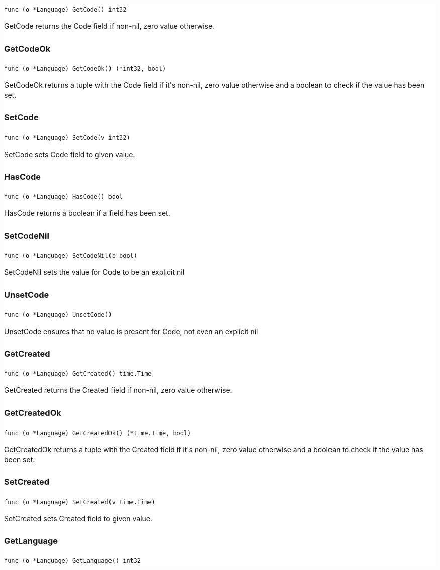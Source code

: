 `func (o *Language) GetCode() int32`

GetCode returns the Code field if non-nil, zero value otherwise.

### GetCodeOk

`func (o *Language) GetCodeOk() (*int32, bool)`

GetCodeOk returns a tuple with the Code field if it's non-nil, zero value otherwise
and a boolean to check if the value has been set.

### SetCode

`func (o *Language) SetCode(v int32)`

SetCode sets Code field to given value.

### HasCode

`func (o *Language) HasCode() bool`

HasCode returns a boolean if a field has been set.

### SetCodeNil

`func (o *Language) SetCodeNil(b bool)`

 SetCodeNil sets the value for Code to be an explicit nil

### UnsetCode
`func (o *Language) UnsetCode()`

UnsetCode ensures that no value is present for Code, not even an explicit nil
### GetCreated

`func (o *Language) GetCreated() time.Time`

GetCreated returns the Created field if non-nil, zero value otherwise.

### GetCreatedOk

`func (o *Language) GetCreatedOk() (*time.Time, bool)`

GetCreatedOk returns a tuple with the Created field if it's non-nil, zero value otherwise
and a boolean to check if the value has been set.

### SetCreated

`func (o *Language) SetCreated(v time.Time)`

SetCreated sets Created field to given value.


### GetLanguage

`func (o *Language) GetLanguage() int32`
